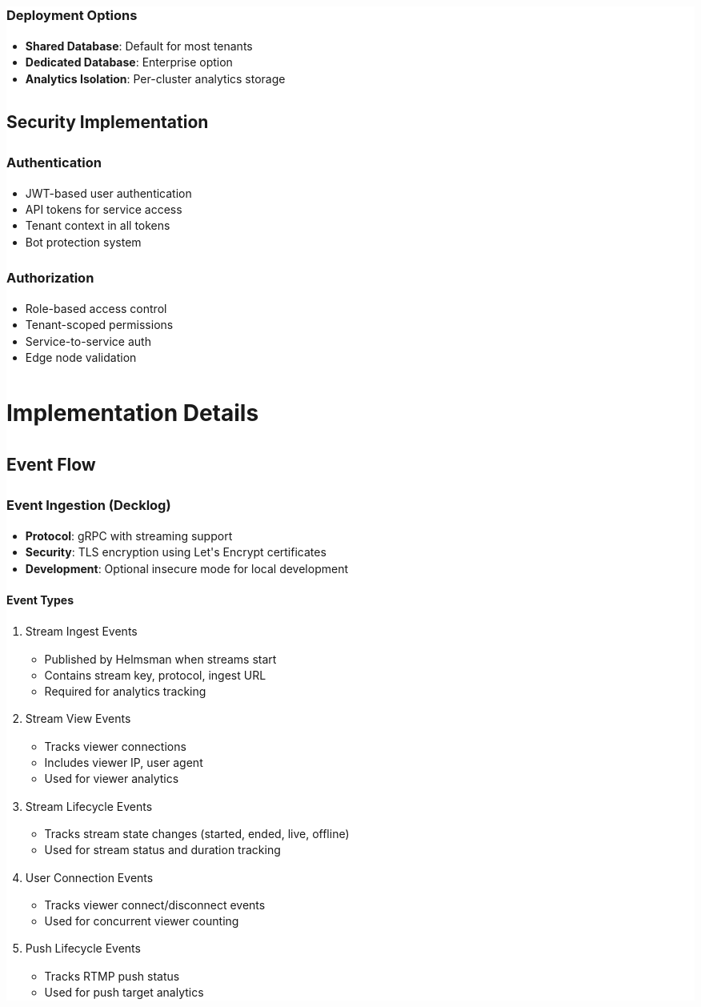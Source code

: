 ### Deployment Options
- **Shared Database**: Default for most tenants
- **Dedicated Database**: Enterprise option
- **Analytics Isolation**: Per-cluster analytics storage

## Security Implementation

### Authentication
- JWT-based user authentication
- API tokens for service access
- Tenant context in all tokens
- Bot protection system

### Authorization
- Role-based access control
- Tenant-scoped permissions
- Service-to-service auth
- Edge node validation

# Implementation Details

## Event Flow

### Event Ingestion (Decklog)
- **Protocol**: gRPC with streaming support
- **Security**: TLS encryption using Let's Encrypt certificates
- **Development**: Optional insecure mode for local development

#### Event Types
1. Stream Ingest Events
   - Published by Helmsman when streams start
   - Contains stream key, protocol, ingest URL
   - Required for analytics tracking

2. Stream View Events
   - Tracks viewer connections
   - Includes viewer IP, user agent
   - Used for viewer analytics

3. Stream Lifecycle Events
   - Tracks stream state changes (started, ended, live, offline)
   - Used for stream status and duration tracking

4. User Connection Events
   - Tracks viewer connect/disconnect events
   - Used for concurrent viewer counting

5. Push Lifecycle Events
   - Tracks RTMP push status
   - Used for push target analytics
